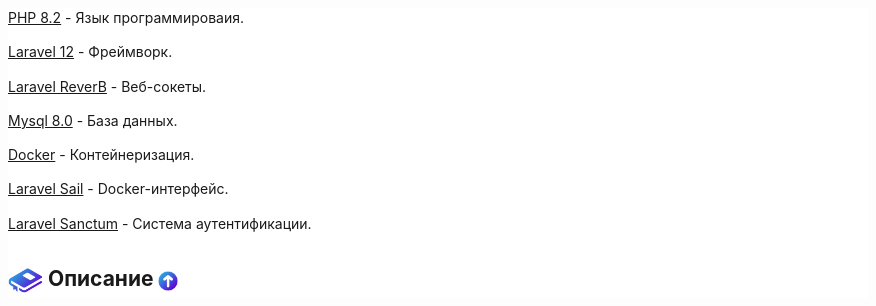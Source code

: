 [PHP 8.2](https://www.php.net/) - Язык программироваия.

[Laravel 12](https://laravel.com/docs) - Фреймворк.

[Laravel ReverB](https://laravel.com/docs/12.x/reverb) - Веб-сокеты.

[Mysql 8.0](https://www.mysql.com/) - База данных.

[Docker](https://www.docker.com/) - Контейнеризация.

[Laravel Sail](https://laravel.su/docs/12.x/sail) - Docker-интерфейс.

[Laravel Sanctum](https://laravel.su/docs/12.x/sanctum) - Cистема аутентификации.

## <img src="public/docs/icons/book2.png" width="35" align="absmiddle"> Описание <a id='description'></a>[<img src="public/docs/icons/up.png" width="20" align="absmiddle">](#links)